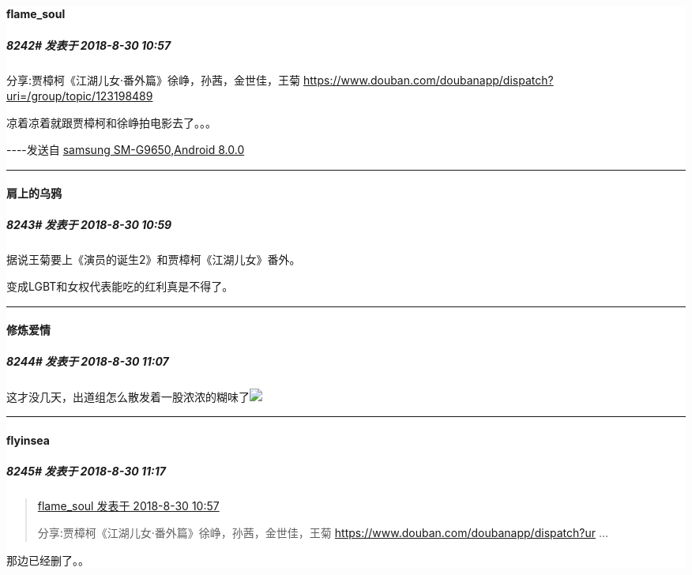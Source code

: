####  flame_soul  
##### 8242#       发表于 2018-8-30 10:57




分享:贾樟柯《江湖儿女·番外篇》徐峥，孙茜，金世佳，王菊 https://www.douban.com/doubanapp/dispatch?uri=/group/topic/123198489

凉着凉着就跟贾樟柯和徐峥拍电影去了。。。


----发送自 [samsung SM-G9650,Android 8.0.0](http://stage1.5j4m.com/?1.33)







*****

####  肩上的乌鸦  
##### 8243#       发表于 2018-8-30 10:59




据说王菊要上《演员的诞生2》和贾樟柯《江湖儿女》番外。


变成LGBT和女权代表能吃的红利真是不得了。








*****

####  修炼爱情  
##### 8244#       发表于 2018-8-30 11:07




这才没几天，出道组怎么散发着一股浓浓的糊味了<img src="https://static.saraba1st.com/image/smiley/face2017/001.png" referrerpolicy="no-referrer">







*****

####  flyinsea  
##### 8245#       发表于 2018-8-30 11:17



<blockquote><a href="httphttps://bbs.saraba1st.com/2b/forum.php?mod=redirect&amp;goto=findpost&amp;pid=40807581&amp;ptid=1585843" target="_blank">flame_soul 发表于 2018-8-30 10:57</a>

分享:贾樟柯《江湖儿女·番外篇》徐峥，孙茜，金世佳，王菊 https://www.douban.com/doubanapp/dispatch?ur ...</blockquote>
那边已经删了。。
